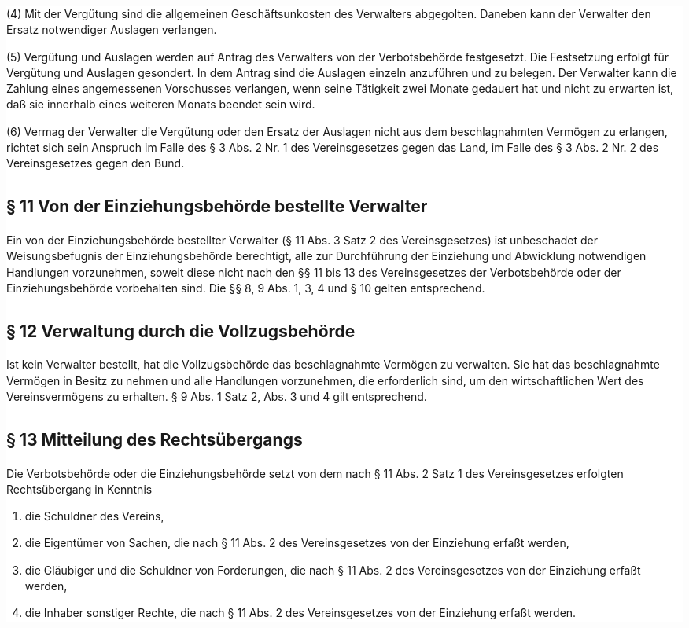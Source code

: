 (4) Mit der Vergütung sind die allgemeinen Geschäftsunkosten des
Verwalters abgegolten. Daneben kann der Verwalter den Ersatz
notwendiger Auslagen verlangen.

(5) Vergütung und Auslagen werden auf Antrag des Verwalters von der
Verbotsbehörde festgesetzt. Die Festsetzung erfolgt für Vergütung und
Auslagen gesondert. In dem Antrag sind die Auslagen einzeln anzuführen
und zu belegen. Der Verwalter kann die Zahlung eines angemessenen
Vorschusses verlangen, wenn seine Tätigkeit zwei Monate gedauert hat
und nicht zu erwarten ist, daß sie innerhalb eines weiteren Monats
beendet sein wird.

(6) Vermag der Verwalter die Vergütung oder den Ersatz der Auslagen
nicht aus dem beschlagnahmten Vermögen zu erlangen, richtet sich sein
Anspruch im Falle des § 3 Abs. 2 Nr. 1 des Vereinsgesetzes gegen das
Land, im Falle des § 3 Abs. 2 Nr. 2 des Vereinsgesetzes gegen den
Bund.


## § 11 Von der Einziehungsbehörde bestellte Verwalter

Ein von der Einziehungsbehörde bestellter Verwalter (§ 11 Abs. 3 Satz
2 des Vereinsgesetzes) ist unbeschadet der Weisungsbefugnis der
Einziehungsbehörde berechtigt, alle zur Durchführung der Einziehung
und Abwicklung notwendigen Handlungen vorzunehmen, soweit diese nicht
nach den §§ 11 bis 13 des Vereinsgesetzes der Verbotsbehörde oder der
Einziehungsbehörde vorbehalten sind. Die §§ 8, 9 Abs. 1, 3, 4 und § 10
gelten entsprechend.


## § 12 Verwaltung durch die Vollzugsbehörde

Ist kein Verwalter bestellt, hat die Vollzugsbehörde das
beschlagnahmte Vermögen zu verwalten. Sie hat das beschlagnahmte
Vermögen in Besitz zu nehmen und alle Handlungen vorzunehmen, die
erforderlich sind, um den wirtschaftlichen Wert des Vereinsvermögens
zu erhalten. § 9 Abs. 1 Satz 2, Abs. 3 und 4 gilt entsprechend.


## § 13 Mitteilung des Rechtsübergangs

Die Verbotsbehörde oder die Einziehungsbehörde setzt von dem nach § 11
Abs. 2 Satz 1 des Vereinsgesetzes erfolgten Rechtsübergang in Kenntnis

1.  die Schuldner des Vereins,


2.  die Eigentümer von Sachen, die nach § 11 Abs. 2 des Vereinsgesetzes
    von der Einziehung erfaßt werden,


3.  die Gläubiger und die Schuldner von Forderungen, die nach § 11 Abs. 2
    des Vereinsgesetzes von der Einziehung erfaßt werden,


4.  die Inhaber sonstiger Rechte, die nach § 11 Abs. 2 des Vereinsgesetzes
    von der Einziehung erfaßt werden.
